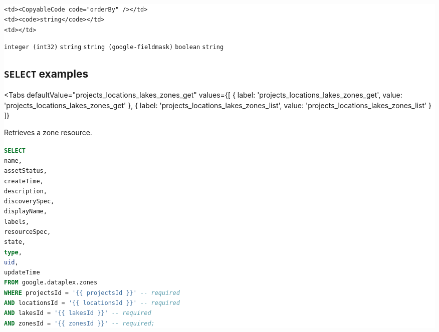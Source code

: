     <td><CopyableCode code="orderBy" /></td>
    <td><code>string</code></td>
    <td></td>
</tr>
<tr id="parameter-pageSize">
    <td><CopyableCode code="pageSize" /></td>
    <td><code>integer (int32)</code></td>
    <td></td>
</tr>
<tr id="parameter-pageToken">
    <td><CopyableCode code="pageToken" /></td>
    <td><code>string</code></td>
    <td></td>
</tr>
<tr id="parameter-updateMask">
    <td><CopyableCode code="updateMask" /></td>
    <td><code>string (google-fieldmask)</code></td>
    <td></td>
</tr>
<tr id="parameter-validateOnly">
    <td><CopyableCode code="validateOnly" /></td>
    <td><code>boolean</code></td>
    <td></td>
</tr>
<tr id="parameter-zoneId">
    <td><CopyableCode code="zoneId" /></td>
    <td><code>string</code></td>
    <td></td>
</tr>
</tbody>
</table>

## `SELECT` examples

<Tabs
    defaultValue="projects_locations_lakes_zones_get"
    values={[
        { label: 'projects_locations_lakes_zones_get', value: 'projects_locations_lakes_zones_get' },
        { label: 'projects_locations_lakes_zones_list', value: 'projects_locations_lakes_zones_list' }
    ]}
>
<TabItem value="projects_locations_lakes_zones_get">

Retrieves a zone resource.

```sql
SELECT
name,
assetStatus,
createTime,
description,
discoverySpec,
displayName,
labels,
resourceSpec,
state,
type,
uid,
updateTime
FROM google.dataplex.zones
WHERE projectsId = '{{ projectsId }}' -- required
AND locationsId = '{{ locationsId }}' -- required
AND lakesId = '{{ lakesId }}' -- required
AND zonesId = '{{ zonesId }}' -- required;
```